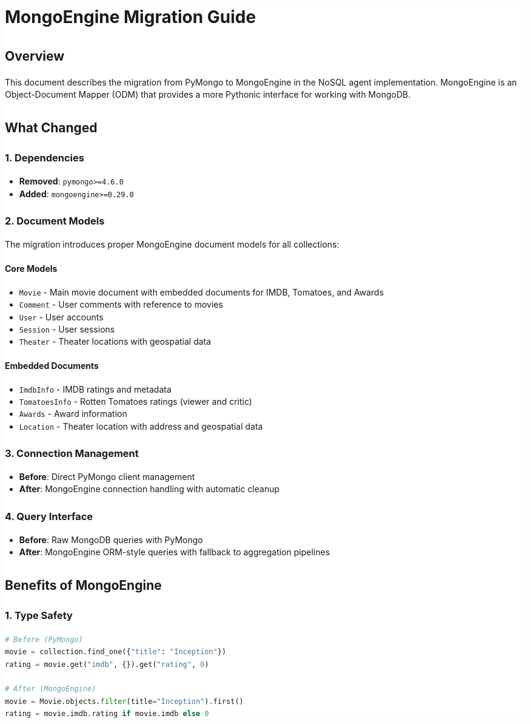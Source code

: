 # MongoEngine Migration Guide

## Overview

This document describes the migration from PyMongo to MongoEngine in the NoSQL agent implementation. MongoEngine is an Object-Document Mapper (ODM) that provides a more Pythonic interface for working with MongoDB.

## What Changed

### 1. Dependencies
- **Removed**: `pymongo>=4.6.0`
- **Added**: `mongoengine>=0.29.0`

### 2. Document Models
The migration introduces proper MongoEngine document models for all collections:

#### Core Models
- `Movie` - Main movie document with embedded documents for IMDB, Tomatoes, and Awards
- `Comment` - User comments with reference to movies
- `User` - User accounts
- `Session` - User sessions
- `Theater` - Theater locations with geospatial data

#### Embedded Documents
- `ImdbInfo` - IMDB ratings and metadata
- `TomatoesInfo` - Rotten Tomatoes ratings (viewer and critic)
- `Awards` - Award information
- `Location` - Theater location with address and geospatial data

### 3. Connection Management
- **Before**: Direct PyMongo client management
- **After**: MongoEngine connection handling with automatic cleanup

### 4. Query Interface
- **Before**: Raw MongoDB queries with PyMongo
- **After**: MongoEngine ORM-style queries with fallback to aggregation pipelines

## Benefits of MongoEngine

### 1. Type Safety
```python
# Before (PyMongo)
movie = collection.find_one({"title": "Inception"})
rating = movie.get("imdb", {}).get("rating", 0)

# After (MongoEngine)
movie = Movie.objects.filter(title="Inception").first()
rating = movie.imdb.rating if movie.imdb else 0
```
